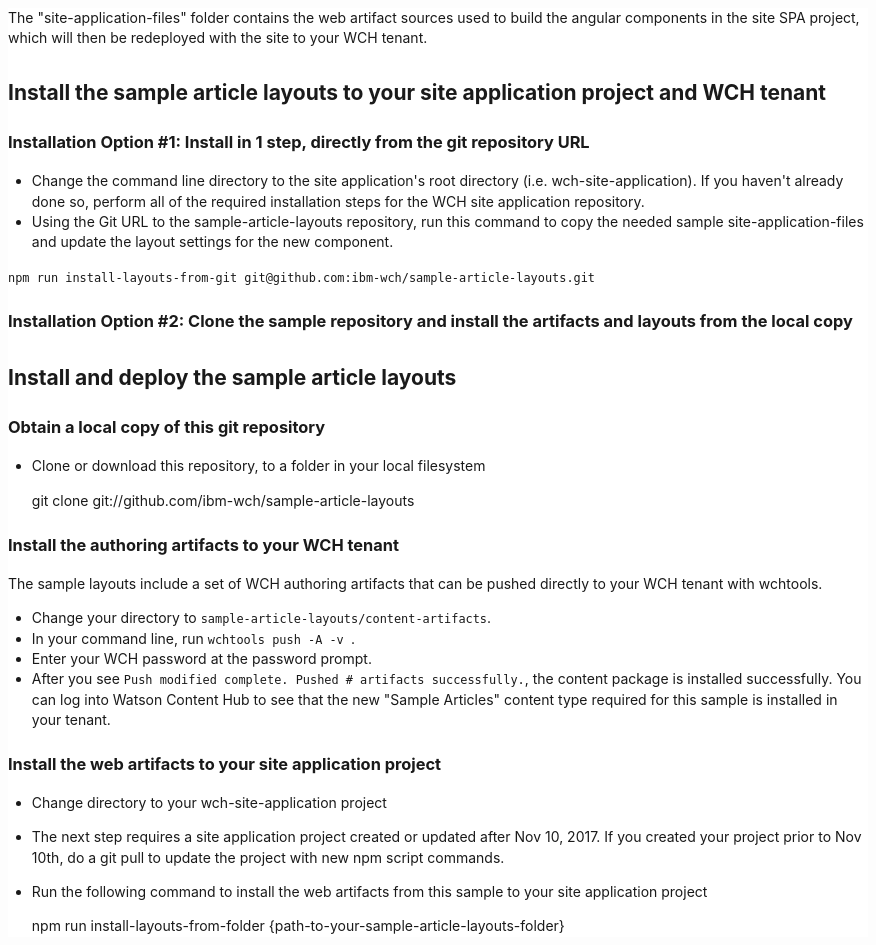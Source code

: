 The "site-application-files" folder contains the web artifact sources used to build the angular components in the site SPA project, which will then be redeployed with the site to your WCH tenant.

## Install the sample article layouts to your site application project and WCH tenant

### Installation Option #1: Install in 1 step, directly from the git repository URL

* Change the command line directory to the site application's root directory (i.e. wch-site-application). If you haven't already done so, perform all of the required installation steps for the WCH site application repository.
* Using the Git URL to the sample-article-layouts repository, run this command to copy the needed sample site-application-files and update the layout settings for the new component.
```
npm run install-layouts-from-git git@github.com:ibm-wch/sample-article-layouts.git
```

### Installation Option #2: Clone the sample repository and install the artifacts and layouts from the local copy
## Install and deploy the sample article layouts

### Obtain a local copy of this git repository

* Clone or download this repository, to a folder in your local filesystem

    git clone git://github.com/ibm-wch/sample-article-layouts


### Install the authoring artifacts to your WCH tenant

The sample layouts include a set of WCH authoring artifacts that can be pushed directly to your WCH tenant with wchtools.

* Change your directory to `sample-article-layouts/content-artifacts`.
* In your command line, run `wchtools push -A -v `.
* Enter your WCH password at the password prompt.
* After you see `Push modified complete. Pushed # artifacts successfully.`, the content package is installed successfully. You can log into Watson Content Hub to see that the new "Sample Articles" content type required for this sample is installed in your tenant.

### Install the web artifacts to your site application project

* Change directory to your wch-site-application project
* The next step requires a site application project created or updated after Nov 10, 2017.  If you created your project prior to Nov 10th, do a git pull to update the project with new npm script commands.
* Run the following command to install the web artifacts from this sample to your site application project

    npm run install-layouts-from-folder {path-to-your-sample-article-layouts-folder}
